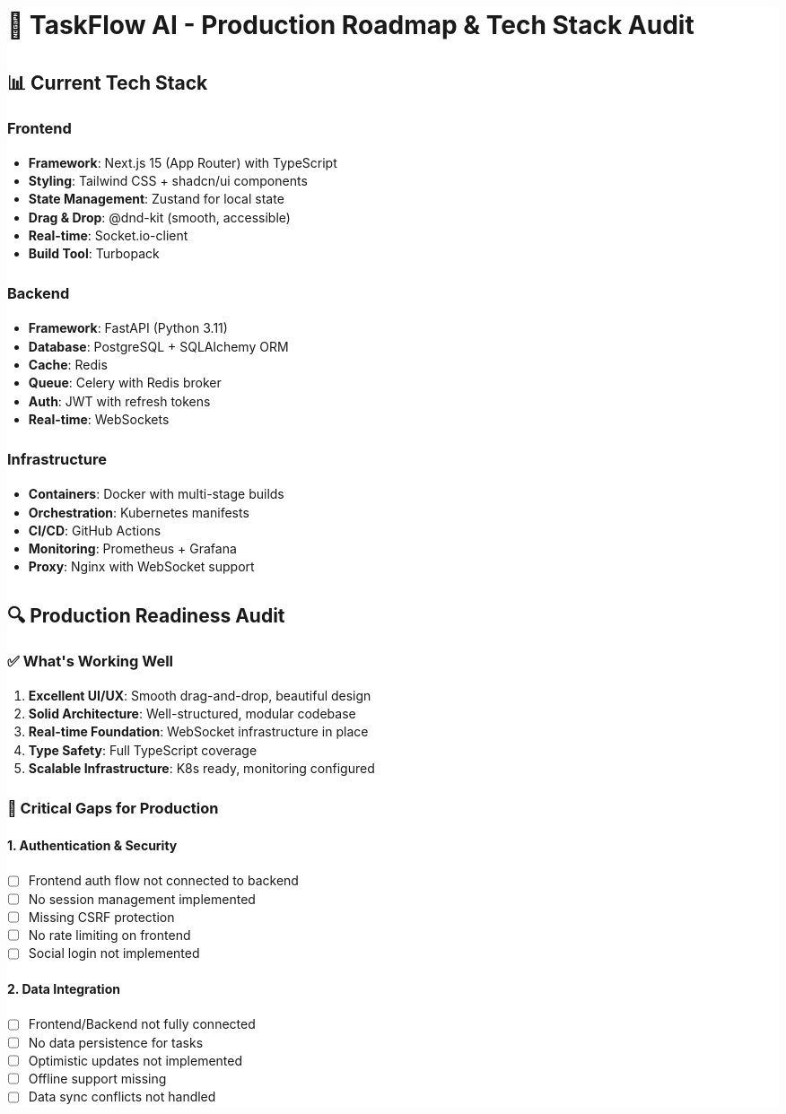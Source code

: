 # 🚀 TaskFlow AI - Production Roadmap & Tech Stack Audit

## 📊 Current Tech Stack

### Frontend
- **Framework**: Next.js 15 (App Router) with TypeScript
- **Styling**: Tailwind CSS + shadcn/ui components
- **State Management**: Zustand for local state
- **Drag & Drop**: @dnd-kit (smooth, accessible)
- **Real-time**: Socket.io-client
- **Build Tool**: Turbopack

### Backend  
- **Framework**: FastAPI (Python 3.11)
- **Database**: PostgreSQL + SQLAlchemy ORM
- **Cache**: Redis
- **Queue**: Celery with Redis broker
- **Auth**: JWT with refresh tokens
- **Real-time**: WebSockets

### Infrastructure
- **Containers**: Docker with multi-stage builds
- **Orchestration**: Kubernetes manifests
- **CI/CD**: GitHub Actions
- **Monitoring**: Prometheus + Grafana
- **Proxy**: Nginx with WebSocket support

## 🔍 Production Readiness Audit

### ✅ What's Working Well
1. **Excellent UI/UX**: Smooth drag-and-drop, beautiful design
2. **Solid Architecture**: Well-structured, modular codebase
3. **Real-time Foundation**: WebSocket infrastructure in place
4. **Type Safety**: Full TypeScript coverage
5. **Scalable Infrastructure**: K8s ready, monitoring configured

### 🚨 Critical Gaps for Production

#### 1. **Authentication & Security**
- [ ] Frontend auth flow not connected to backend
- [ ] No session management implemented
- [ ] Missing CSRF protection
- [ ] No rate limiting on frontend
- [ ] Social login not implemented

#### 2. **Data Integration**
- [ ] Frontend/Backend not fully connected
- [ ] No data persistence for tasks
- [ ] Optimistic updates not implemented
- [ ] Offline support missing
- [ ] Data sync conflicts not handled
